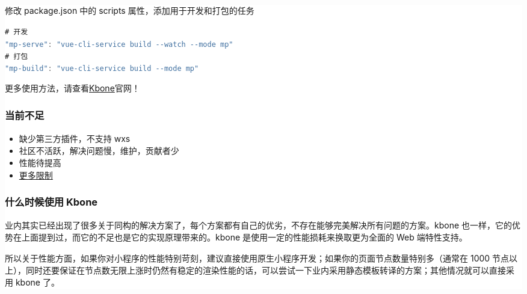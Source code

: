 修改 package.json 中的 scripts 属性，添加用于开发和打包的任务

```javascript
# 开发
"mp-serve": "vue-cli-service build --watch --mode mp"
# 打包
"mp-build": "vue-cli-service build --mode mp"
```

更多使用方法，请查看[Kbone](https://wechat-miniprogram.github.io/kbone/docs/)官网！

### 当前不足

- 缺少第三方插件，不支持 wxs
- 社区不活跃，解决问题慢，维护，贡献者少
- 性能待提高
- [更多限制](https://wechat-miniprogram.github.io/kbone/docs/qa/#%E9%99%90%E5%88%B6)

### 什么时候使用 Kbone

业内其实已经出现了很多关于同构的解决方案了，每个方案都有自己的优劣，不存在能够完美解决所有问题的方案。kbone 也一样，它的优势在上面提到过，而它的不足也是它的实现原理带来的。kbone 是使用一定的性能损耗来换取更为全面的 Web 端特性支持。

所以关于性能方面，如果你对小程序的性能特别苛刻，建议直接使用原生小程序开发；如果你的页面节点数量特别多（通常在 1000 节点以上），同时还要保证在节点数无限上涨时仍然有稳定的渲染性能的话，可以尝试一下业内采用静态模板转译的方案；其他情况就可以直接采用 kbone 了。